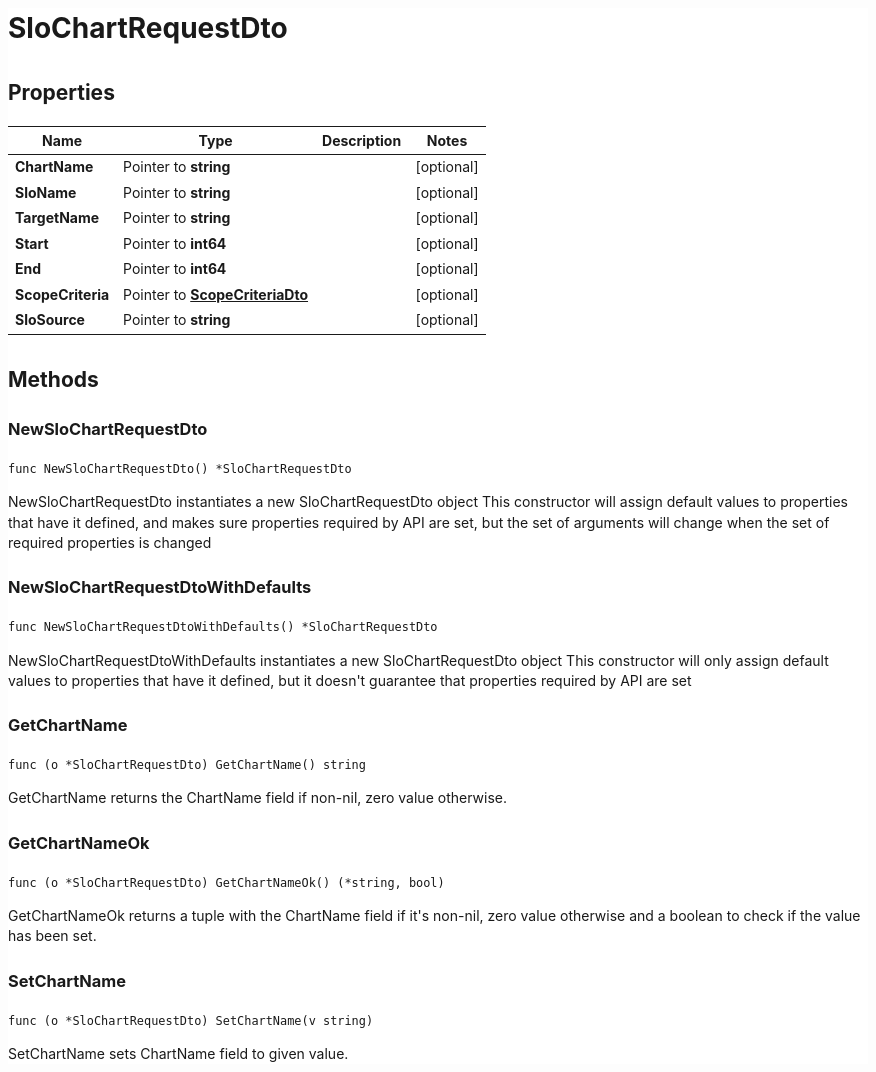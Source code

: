 # SloChartRequestDto

## Properties

Name | Type | Description | Notes
------------ | ------------- | ------------- | -------------
**ChartName** | Pointer to **string** |  | [optional] 
**SloName** | Pointer to **string** |  | [optional] 
**TargetName** | Pointer to **string** |  | [optional] 
**Start** | Pointer to **int64** |  | [optional] 
**End** | Pointer to **int64** |  | [optional] 
**ScopeCriteria** | Pointer to [**ScopeCriteriaDto**](ScopeCriteriaDto.md) |  | [optional] 
**SloSource** | Pointer to **string** |  | [optional] 

## Methods

### NewSloChartRequestDto

`func NewSloChartRequestDto() *SloChartRequestDto`

NewSloChartRequestDto instantiates a new SloChartRequestDto object
This constructor will assign default values to properties that have it defined,
and makes sure properties required by API are set, but the set of arguments
will change when the set of required properties is changed

### NewSloChartRequestDtoWithDefaults

`func NewSloChartRequestDtoWithDefaults() *SloChartRequestDto`

NewSloChartRequestDtoWithDefaults instantiates a new SloChartRequestDto object
This constructor will only assign default values to properties that have it defined,
but it doesn't guarantee that properties required by API are set

### GetChartName

`func (o *SloChartRequestDto) GetChartName() string`

GetChartName returns the ChartName field if non-nil, zero value otherwise.

### GetChartNameOk

`func (o *SloChartRequestDto) GetChartNameOk() (*string, bool)`

GetChartNameOk returns a tuple with the ChartName field if it's non-nil, zero value otherwise
and a boolean to check if the value has been set.

### SetChartName

`func (o *SloChartRequestDto) SetChartName(v string)`

SetChartName sets ChartName field to given value.
